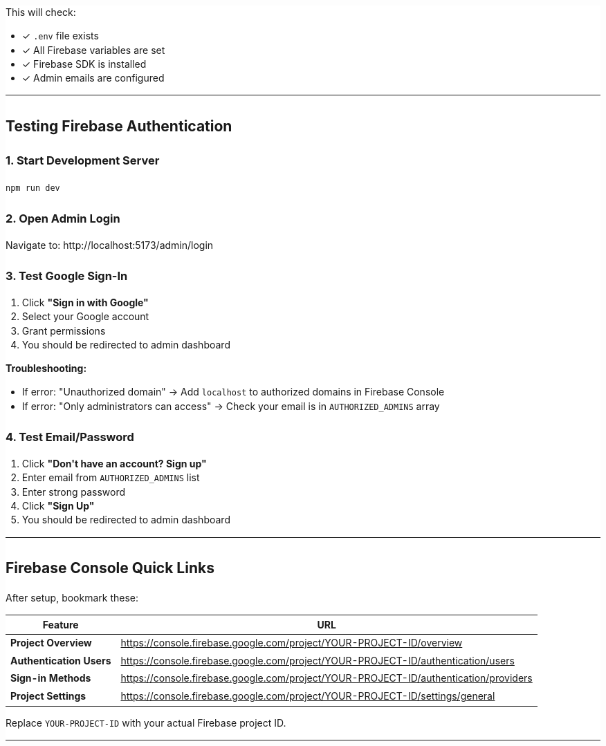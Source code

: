 This will check:
- ✓ `.env` file exists
- ✓ All Firebase variables are set
- ✓ Firebase SDK is installed
- ✓ Admin emails are configured

---

## Testing Firebase Authentication

### 1. Start Development Server
```powershell
npm run dev
```

### 2. Open Admin Login
Navigate to: http://localhost:5173/admin/login

### 3. Test Google Sign-In
1. Click **"Sign in with Google"**
2. Select your Google account
3. Grant permissions
4. You should be redirected to admin dashboard

**Troubleshooting:**
- If error: "Unauthorized domain" → Add `localhost` to authorized domains in Firebase Console
- If error: "Only administrators can access" → Check your email is in `AUTHORIZED_ADMINS` array

### 4. Test Email/Password
1. Click **"Don't have an account? Sign up"**
2. Enter email from `AUTHORIZED_ADMINS` list
3. Enter strong password
4. Click **"Sign Up"**
5. You should be redirected to admin dashboard

---

## Firebase Console Quick Links

After setup, bookmark these:

| Feature | URL |
|---------|-----|
| **Project Overview** | https://console.firebase.google.com/project/YOUR-PROJECT-ID/overview |
| **Authentication Users** | https://console.firebase.google.com/project/YOUR-PROJECT-ID/authentication/users |
| **Sign-in Methods** | https://console.firebase.google.com/project/YOUR-PROJECT-ID/authentication/providers |
| **Project Settings** | https://console.firebase.google.com/project/YOUR-PROJECT-ID/settings/general |

Replace `YOUR-PROJECT-ID` with your actual Firebase project ID.

---